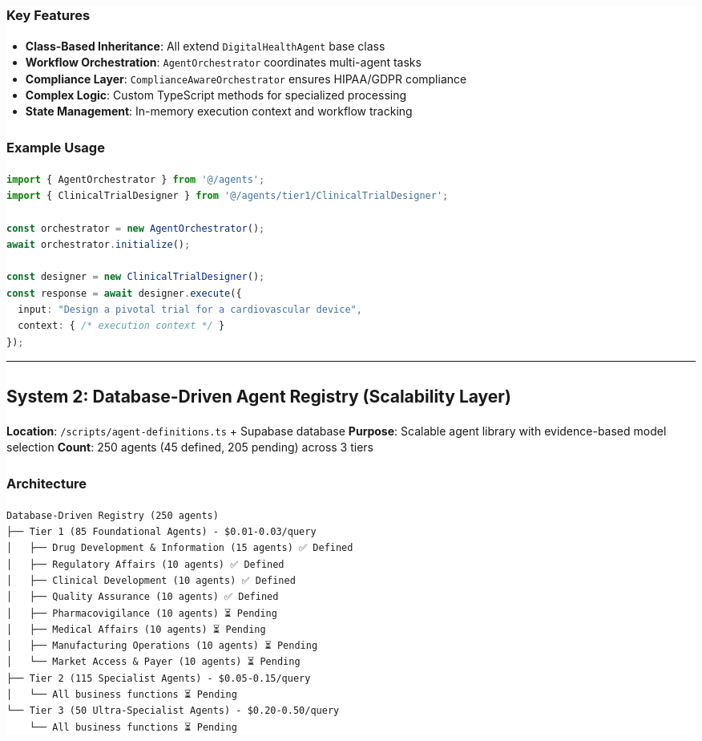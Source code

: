 ### Key Features

- **Class-Based Inheritance**: All extend `DigitalHealthAgent` base class
- **Workflow Orchestration**: `AgentOrchestrator` coordinates multi-agent tasks
- **Compliance Layer**: `ComplianceAwareOrchestrator` ensures HIPAA/GDPR compliance
- **Complex Logic**: Custom TypeScript methods for specialized processing
- **State Management**: In-memory execution context and workflow tracking

### Example Usage

```typescript
import { AgentOrchestrator } from '@/agents';
import { ClinicalTrialDesigner } from '@/agents/tier1/ClinicalTrialDesigner';

const orchestrator = new AgentOrchestrator();
await orchestrator.initialize();

const designer = new ClinicalTrialDesigner();
const response = await designer.execute({
  input: "Design a pivotal trial for a cardiovascular device",
  context: { /* execution context */ }
});
```

---

## System 2: Database-Driven Agent Registry (Scalability Layer)

**Location**: `/scripts/agent-definitions.ts` + Supabase database
**Purpose**: Scalable agent library with evidence-based model selection
**Count**: 250 agents (45 defined, 205 pending) across 3 tiers

### Architecture

```
Database-Driven Registry (250 agents)
├── Tier 1 (85 Foundational Agents) - $0.01-0.03/query
│   ├── Drug Development & Information (15 agents) ✅ Defined
│   ├── Regulatory Affairs (10 agents) ✅ Defined
│   ├── Clinical Development (10 agents) ✅ Defined
│   ├── Quality Assurance (10 agents) ✅ Defined
│   ├── Pharmacovigilance (10 agents) ⏳ Pending
│   ├── Medical Affairs (10 agents) ⏳ Pending
│   ├── Manufacturing Operations (10 agents) ⏳ Pending
│   └── Market Access & Payer (10 agents) ⏳ Pending
├── Tier 2 (115 Specialist Agents) - $0.05-0.15/query
│   └── All business functions ⏳ Pending
└── Tier 3 (50 Ultra-Specialist Agents) - $0.20-0.50/query
    └── All business functions ⏳ Pending
```
